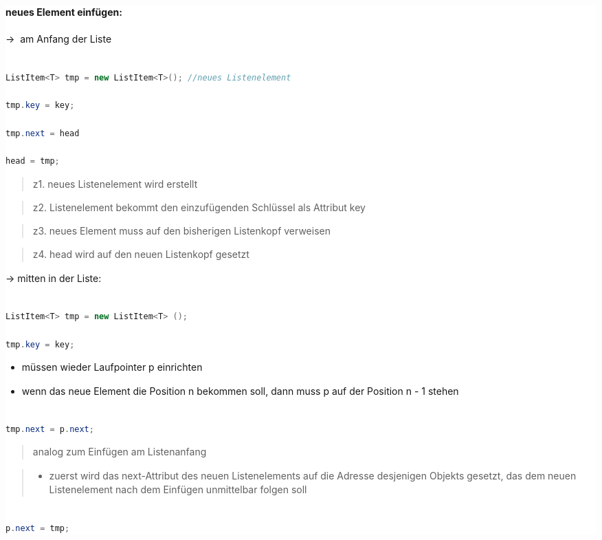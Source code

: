   

#### neues Element einfügen:

->  am Anfang der Liste

```java

ListItem<T> tmp = new ListItem<T>(); //neues Listenelement

tmp.key = key;

tmp.next = head

head = tmp;

```

> z1. neues Listenelement wird erstellt

> z2. Listenelement bekommt den einzufügenden Schlüssel als Attribut key

> z3. neues Element muss auf den bisherigen Listenkopf verweisen

> z4. head wird auf den neuen Listenkopf gesetzt

  
  

-> mitten in der Liste:

```java

ListItem<T> tmp = new ListItem<T> ();

tmp.key = key;

```

- müssen wieder Laufpointer p einrichten

- wenn das neue Element die Position n bekommen soll, dann muss p auf der Position n - 1 stehen

```java

tmp.next = p.next;

```

> analog zum Einfügen am Listenanfang

> - zuerst wird das next-Attribut des neuen Listenelements auf die Adresse desjenigen Objekts gesetzt, das dem neuen Listenelement nach dem Einfügen unmittelbar folgen soll

  

```java

p.next = tmp;

```

